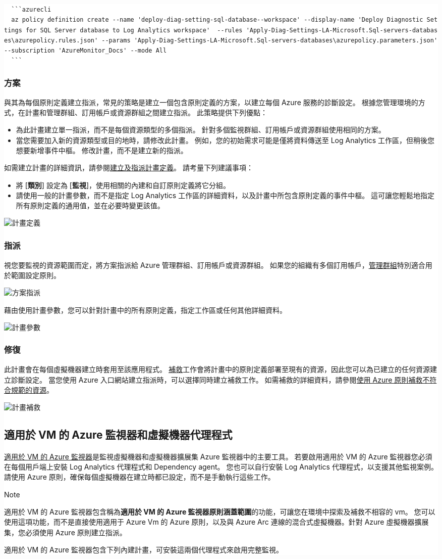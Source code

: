       ```azurecli
      az policy definition create --name 'deploy-diag-setting-sql-database--workspace' --display-name 'Deploy Diagnostic Settings for SQL Server database to Log Analytics workspace'  --rules 'Apply-Diag-Settings-LA-Microsoft.Sql-servers-databases\azurepolicy.rules.json' --params 'Apply-Diag-Settings-LA-Microsoft.Sql-servers-databases\azurepolicy.parameters.json' --subscription 'AzureMonitor_Docs' --mode All
      ```

### <a name="initiative"></a>方案
與其為每個原則定義建立指派，常見的策略是建立一個包含原則定義的方案，以建立每個 Azure 服務的診斷設定。 根據您管理環境的方式，在計畫和管理群組、訂用帳戶或資源群組之間建立指派。 此策略提供下列優點：

- 為此計畫建立單一指派，而不是每個資源類型的多個指派。 針對多個監視群組、訂用帳戶或資源群組使用相同的方案。
- 當您需要加入新的資源類型或目的地時，請修改此計畫。 例如，您的初始需求可能是僅將資料傳送至 Log Analytics 工作區，但稍後您想要新增事件中樞。 修改計畫，而不是建立新的指派。

如需建立計畫的詳細資訊，請參閱[建立及指派計畫定義](../../governance/policy/tutorials/create-and-manage.md#create-and-assign-an-initiative-definition)。 請考量下列建議事項：

- 將 [**類別**] 設定為 [**監視**]，使用相關的內建和自訂原則定義將它分組。
- 請使用一般的計畫參數，而不是指定 Log Analytics 工作區的詳細資料，以及計畫中所包含原則定義的事件中樞。 這可讓您輕鬆地指定所有原則定義的通用值，並在必要時變更該值。

![計畫定義](media/deploy-scale/initiative-definition.png)

### <a name="assignment"></a>指派 
視您要監視的資源範圍而定，將方案指派給 Azure 管理群組、訂用帳戶或資源群組。 如果您的組織有多個訂用帳戶，[管理群組](../../governance/management-groups/overview.md)特別適合用於範圍設定原則。

![方案指派](media/deploy-scale/initiative-assignment.png)

藉由使用計畫參數，您可以針對計畫中的所有原則定義，指定工作區或任何其他詳細資料。 

![計畫參數](media/deploy-scale/initiative-parameters.png)

### <a name="remediation"></a>修復
此計畫會在每個虛擬機器建立時套用至該應用程式。 [補救](../../governance/policy/how-to/remediate-resources.md)工作會將計畫中的原則定義部署至現有的資源，因此您可以為已建立的任何資源建立診斷設定。 當您使用 Azure 入口網站建立指派時，可以選擇同時建立補救工作。 如需補救的詳細資料，請參閱[使用 Azure 原則補救不符合規範的資源](../../governance/policy/how-to/remediate-resources.md)。

![計畫補救](media/deploy-scale/initiative-remediation.png)


## <a name="azure-monitor-for-vms-and-virtual-machine-agents"></a>適用於 VM 的 Azure 監視器和虛擬機器代理程式
[適用於 VM 的 Azure 監視器](../insights/vminsights-overview.md)是監視虛擬機器和虛擬機器擴展集 Azure 監視器中的主要工具。 若要啟用適用於 VM 的 Azure 監視器您必須在每個用戶端上安裝 Log Analytics 代理程式和 Dependency agent。 您也可以自行安裝 Log Analytics 代理程式，以支援其他監視案例。 請使用 Azure 原則，確保每個虛擬機器在建立時都已設定，而不是手動執行這些工作。

> [!NOTE]
> 適用於 VM 的 Azure 監視器包含稱為**適用於 VM 的 Azure 監視器原則涵蓋範圍**的功能，可讓您在環境中探索及補救不相容的 vm。 您可以使用這項功能，而不是直接使用適用于 Azure Vm 的 Azure 原則，以及與 Azure Arc 連線的混合式虛擬機器。針對 Azure 虛擬機器擴展集，您必須使用 Azure 原則建立指派。
 

適用於 VM 的 Azure 監視器包含下列內建計畫，可安裝這兩個代理程式來啟用完整監視。 
